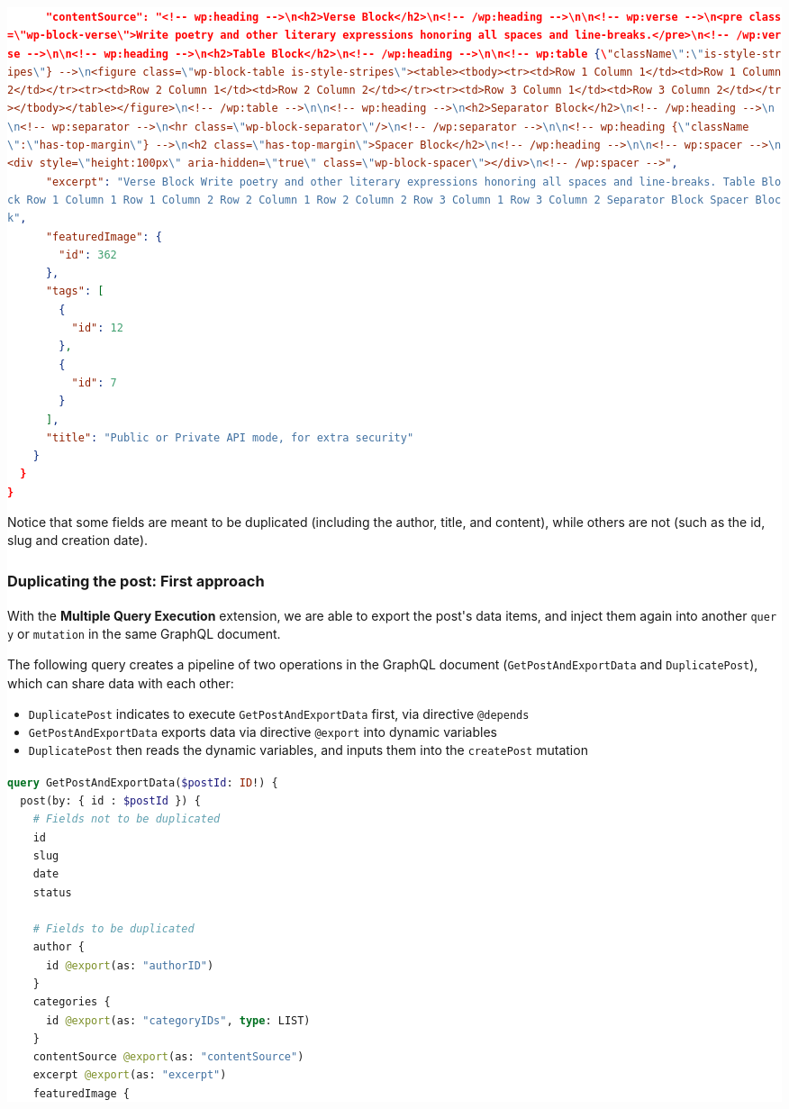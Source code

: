 ```json
      "contentSource": "<!-- wp:heading -->\n<h2>Verse Block</h2>\n<!-- /wp:heading -->\n\n<!-- wp:verse -->\n<pre class=\"wp-block-verse\">Write poetry and other literary expressions honoring all spaces and line-breaks.</pre>\n<!-- /wp:verse -->\n\n<!-- wp:heading -->\n<h2>Table Block</h2>\n<!-- /wp:heading -->\n\n<!-- wp:table {\"className\":\"is-style-stripes\"} -->\n<figure class=\"wp-block-table is-style-stripes\"><table><tbody><tr><td>Row 1 Column 1</td><td>Row 1 Column 2</td></tr><tr><td>Row 2 Column 1</td><td>Row 2 Column 2</td></tr><tr><td>Row 3 Column 1</td><td>Row 3 Column 2</td></tr></tbody></table></figure>\n<!-- /wp:table -->\n\n<!-- wp:heading -->\n<h2>Separator Block</h2>\n<!-- /wp:heading -->\n\n<!-- wp:separator -->\n<hr class=\"wp-block-separator\"/>\n<!-- /wp:separator -->\n\n<!-- wp:heading {\"className\":\"has-top-margin\"} -->\n<h2 class=\"has-top-margin\">Spacer Block</h2>\n<!-- /wp:heading -->\n\n<!-- wp:spacer -->\n<div style=\"height:100px\" aria-hidden=\"true\" class=\"wp-block-spacer\"></div>\n<!-- /wp:spacer -->",
      "excerpt": "Verse Block Write poetry and other literary expressions honoring all spaces and line-breaks. Table Block Row 1 Column 1 Row 1 Column 2 Row 2 Column 1 Row 2 Column 2 Row 3 Column 1 Row 3 Column 2 Separator Block Spacer Block",
      "featuredImage": {
        "id": 362
      },
      "tags": [
        {
          "id": 12
        },
        {
          "id": 7
        }
      ],
      "title": "Public or Private API mode, for extra security"
    }
  }
}
```

Notice that some fields are meant to be duplicated (including the author, title, and content), while others are not (such as the id, slug and creation date).

### Duplicating the post: First approach

With the **Multiple Query Execution** extension, we are able to export the post's data items, and inject them again into another `query` or `mutation` in the same GraphQL document.

The following query creates a pipeline of two operations in the GraphQL document (`GetPostAndExportData` and `DuplicatePost`), which can share data with each other:

- `DuplicatePost` indicates to execute `GetPostAndExportData` first, via directive `@depends`
- `GetPostAndExportData` exports data via directive `@export` into dynamic variables
- `DuplicatePost` then reads the dynamic variables, and inputs them into the `createPost` mutation

```graphql
query GetPostAndExportData($postId: ID!) {
  post(by: { id : $postId }) {
    # Fields not to be duplicated
    id
    slug
    date
    status

    # Fields to be duplicated
    author {
      id @export(as: "authorID")
    }
    categories {
      id @export(as: "categoryIDs", type: LIST)
    }
    contentSource @export(as: "contentSource")
    excerpt @export(as: "excerpt")
    featuredImage {
```